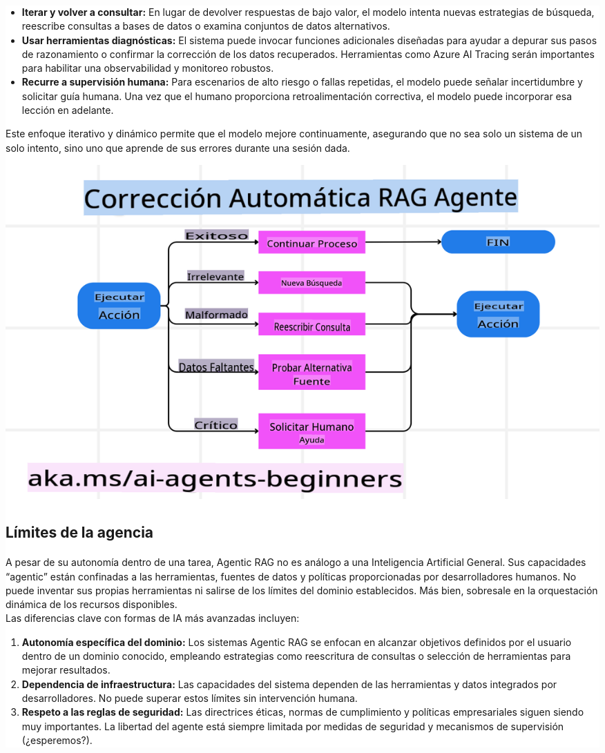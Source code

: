 - **Iterar y volver a consultar:** En lugar de devolver respuestas de bajo valor, el modelo intenta nuevas estrategias de búsqueda, reescribe consultas a bases de datos o examina conjuntos de datos alternativos.  
- **Usar herramientas diagnósticas:** El sistema puede invocar funciones adicionales diseñadas para ayudar a depurar sus pasos de razonamiento o confirmar la corrección de los datos recuperados. Herramientas como Azure AI Tracing serán importantes para habilitar una observabilidad y monitoreo robustos.  
- **Recurre a supervisión humana:** Para escenarios de alto riesgo o fallas repetidas, el modelo puede señalar incertidumbre y solicitar guía humana. Una vez que el humano proporciona retroalimentación correctiva, el modelo puede incorporar esa lección en adelante.

Este enfoque iterativo y dinámico permite que el modelo mejore continuamente, asegurando que no sea solo un sistema de un solo intento, sino uno que aprende de sus errores durante una sesión dada.

![Self Correction Mechanism](../../../translated_images/self-correction.3d42c31baf4a476bb89313cec58efb196b0e97959c04d7439cc23d27ef1242ac.es.png)

## Límites de la agencia

A pesar de su autonomía dentro de una tarea, Agentic RAG no es análogo a una Inteligencia Artificial General. Sus capacidades “agentic” están confinadas a las herramientas, fuentes de datos y políticas proporcionadas por desarrolladores humanos. No puede inventar sus propias herramientas ni salirse de los límites del dominio establecidos. Más bien, sobresale en la orquestación dinámica de los recursos disponibles.  
Las diferencias clave con formas de IA más avanzadas incluyen:

1. **Autonomía específica del dominio:** Los sistemas Agentic RAG se enfocan en alcanzar objetivos definidos por el usuario dentro de un dominio conocido, empleando estrategias como reescritura de consultas o selección de herramientas para mejorar resultados.  
2. **Dependencia de infraestructura:** Las capacidades del sistema dependen de las herramientas y datos integrados por desarrolladores. No puede superar estos límites sin intervención humana.  
3. **Respeto a las reglas de seguridad:** Las directrices éticas, normas de cumplimiento y políticas empresariales siguen siendo muy importantes. La libertad del agente está siempre limitada por medidas de seguridad y mecanismos de supervisión (¿esperemos?).
